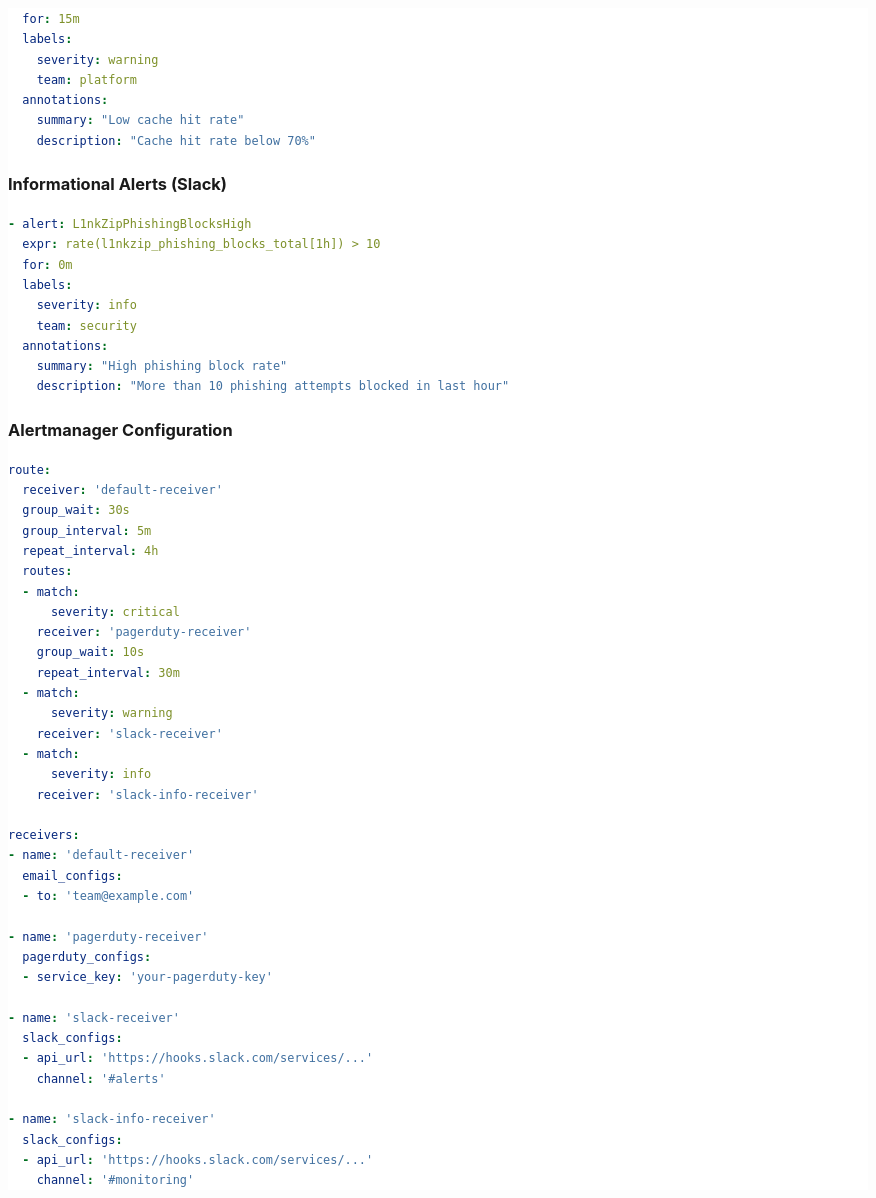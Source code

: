 ```yaml
  for: 15m
  labels:
    severity: warning
    team: platform
  annotations:
    summary: "Low cache hit rate"
    description: "Cache hit rate below 70%"
```

### Informational Alerts (Slack)
```yaml
- alert: L1nkZipPhishingBlocksHigh
  expr: rate(l1nkzip_phishing_blocks_total[1h]) > 10
  for: 0m
  labels:
    severity: info
    team: security
  annotations:
    summary: "High phishing block rate"
    description: "More than 10 phishing attempts blocked in last hour"
```

### Alertmanager Configuration
```yaml
route:
  receiver: 'default-receiver'
  group_wait: 30s
  group_interval: 5m
  repeat_interval: 4h
  routes:
  - match:
      severity: critical
    receiver: 'pagerduty-receiver'
    group_wait: 10s
    repeat_interval: 30m
  - match:
      severity: warning
    receiver: 'slack-receiver'
  - match:
      severity: info
    receiver: 'slack-info-receiver'

receivers:
- name: 'default-receiver'
  email_configs:
  - to: 'team@example.com'

- name: 'pagerduty-receiver'
  pagerduty_configs:
  - service_key: 'your-pagerduty-key'

- name: 'slack-receiver'
  slack_configs:
  - api_url: 'https://hooks.slack.com/services/...'
    channel: '#alerts'

- name: 'slack-info-receiver'
  slack_configs:
  - api_url: 'https://hooks.slack.com/services/...'
    channel: '#monitoring'
```
